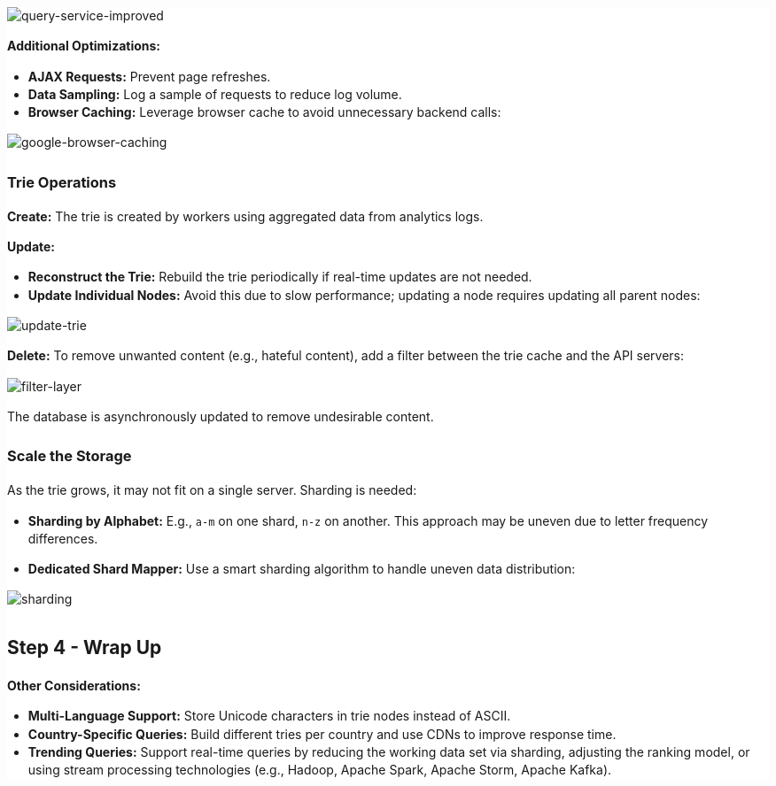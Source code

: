 ![query-service-improved](../images/query-service-improved.png)

**Additional Optimizations:**

- **AJAX Requests:** Prevent page refreshes.
- **Data Sampling:** Log a sample of requests to reduce log volume.
- **Browser Caching:** Leverage browser cache to avoid unnecessary backend calls:

![google-browser-caching](../images/google-browser-caching.png)

### Trie Operations

**Create:** The trie is created by workers using aggregated data from analytics logs.

**Update:**

- **Reconstruct the Trie:** Rebuild the trie periodically if real-time updates are not needed.
- **Update Individual Nodes:** Avoid this due to slow performance; updating a node requires updating all parent nodes:

![update-trie](../images/update-trie.png)

**Delete:** To remove unwanted content (e.g., hateful content), add a filter between the trie cache and the API servers:

![filter-layer](../images/filter-layer.png)

The database is asynchronously updated to remove undesirable content.

### Scale the Storage

As the trie grows, it may not fit on a single server. Sharding is needed:

- **Sharding by Alphabet:** E.g., `a-m` on one shard, `n-z` on another. This approach may be uneven due to letter frequency differences.

- **Dedicated Shard Mapper:** Use a smart sharding algorithm to handle uneven data distribution:

![sharding](../images/sharding.png)

## Step 4 - Wrap Up

**Other Considerations:**

- **Multi-Language Support:** Store Unicode characters in trie nodes instead of ASCII.
- **Country-Specific Queries:** Build different tries per country and use CDNs to improve response time.
- **Trending Queries:** Support real-time queries by reducing the working data set via sharding, adjusting the ranking model, or using stream processing technologies (e.g., Hadoop, Apache Spark, Apache Storm, Apache Kafka).

